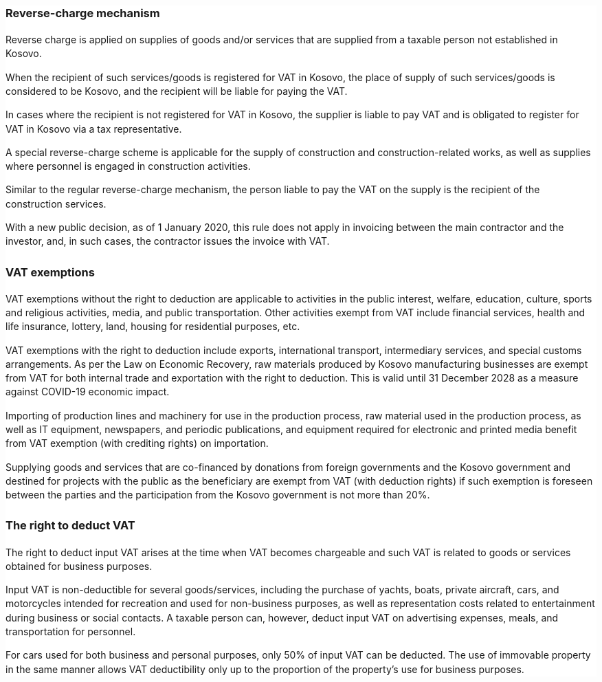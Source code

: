 ### Reverse-charge mechanism

Reverse charge is applied on supplies of goods and/or services that are supplied from a taxable person not established in Kosovo.

When the recipient of such services/goods is registered for VAT in Kosovo, the place of supply of such services/goods is considered to be Kosovo, and the recipient will be liable for paying the VAT.

In cases where the recipient is not registered for VAT in Kosovo, the supplier is liable to pay VAT and is obligated to register for VAT in Kosovo via a tax representative.

A special reverse-charge scheme is applicable for the supply of construction and construction-related works, as well as supplies where personnel is engaged in construction activities.

Similar to the regular reverse-charge mechanism, the person liable to pay the VAT on the supply is the recipient of the construction services.

With a new public decision, as of 1 January 2020, this rule does not apply in invoicing between the main contractor and the investor, and, in such cases, the contractor issues the invoice with VAT.

### VAT exemptions

VAT exemptions without the right to deduction are applicable to activities in the public interest, welfare, education, culture, sports and religious activities, media, and public transportation. Other activities exempt from VAT include financial services, health and life insurance, lottery, land, housing for residential purposes, etc.

VAT exemptions with the right to deduction include exports, international transport, intermediary services, and special customs arrangements. As per the Law on Economic Recovery, raw materials produced by Kosovo manufacturing businesses are exempt from VAT for both internal trade and exportation with the right to deduction. This is valid until 31 December 2028 as a measure against COVID-19 economic impact.

Importing of production lines and machinery for use in the production process, raw material used in the production process, as well as IT equipment, newspapers, and periodic publications, and equipment required for electronic and printed media benefit from VAT exemption (with crediting rights) on importation.

Supplying goods and services that are co-financed by donations from foreign governments and the Kosovo government and destined for projects with the public as the beneficiary are exempt from VAT (with deduction rights) if such exemption is foreseen between the parties and the participation from the Kosovo government is not more than 20%.

### The right to deduct VAT

The right to deduct input VAT arises at the time when VAT becomes chargeable and such VAT is related to goods or services obtained for business purposes.

Input VAT is non-deductible for several goods/services, including the purchase of yachts, boats, private aircraft, cars, and motorcycles intended for recreation and used for non-business purposes, as well as representation costs related to entertainment during business or social contacts. A taxable person can, however, deduct input VAT on advertising expenses, meals, and transportation for personnel.

For cars used for both business and personal purposes, only 50% of input VAT can be deducted. The use of immovable property in the same manner allows VAT deductibility only up to the proportion of the property’s use for business purposes.
